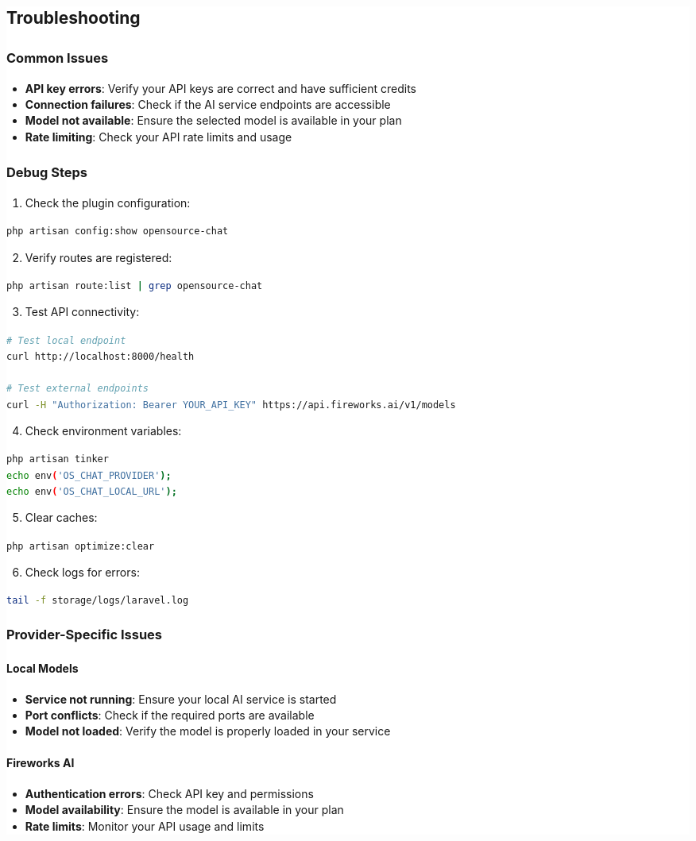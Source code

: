 ## Troubleshooting

### Common Issues

- **API key errors**: Verify your API keys are correct and have sufficient credits
- **Connection failures**: Check if the AI service endpoints are accessible
- **Model not available**: Ensure the selected model is available in your plan
- **Rate limiting**: Check your API rate limits and usage

### Debug Steps

1. Check the plugin configuration:
```bash
php artisan config:show opensource-chat
```

2. Verify routes are registered:
```bash
php artisan route:list | grep opensource-chat
```

3. Test API connectivity:
```bash
# Test local endpoint
curl http://localhost:8000/health

# Test external endpoints
curl -H "Authorization: Bearer YOUR_API_KEY" https://api.fireworks.ai/v1/models
```

4. Check environment variables:
```bash
php artisan tinker
echo env('OS_CHAT_PROVIDER');
echo env('OS_CHAT_LOCAL_URL');
```

5. Clear caches:
```bash
php artisan optimize:clear
```

6. Check logs for errors:
```bash
tail -f storage/logs/laravel.log
```

### Provider-Specific Issues

#### Local Models
- **Service not running**: Ensure your local AI service is started
- **Port conflicts**: Check if the required ports are available
- **Model not loaded**: Verify the model is properly loaded in your service

#### Fireworks AI
- **Authentication errors**: Check API key and permissions
- **Model availability**: Ensure the model is available in your plan
- **Rate limits**: Monitor your API usage and limits
